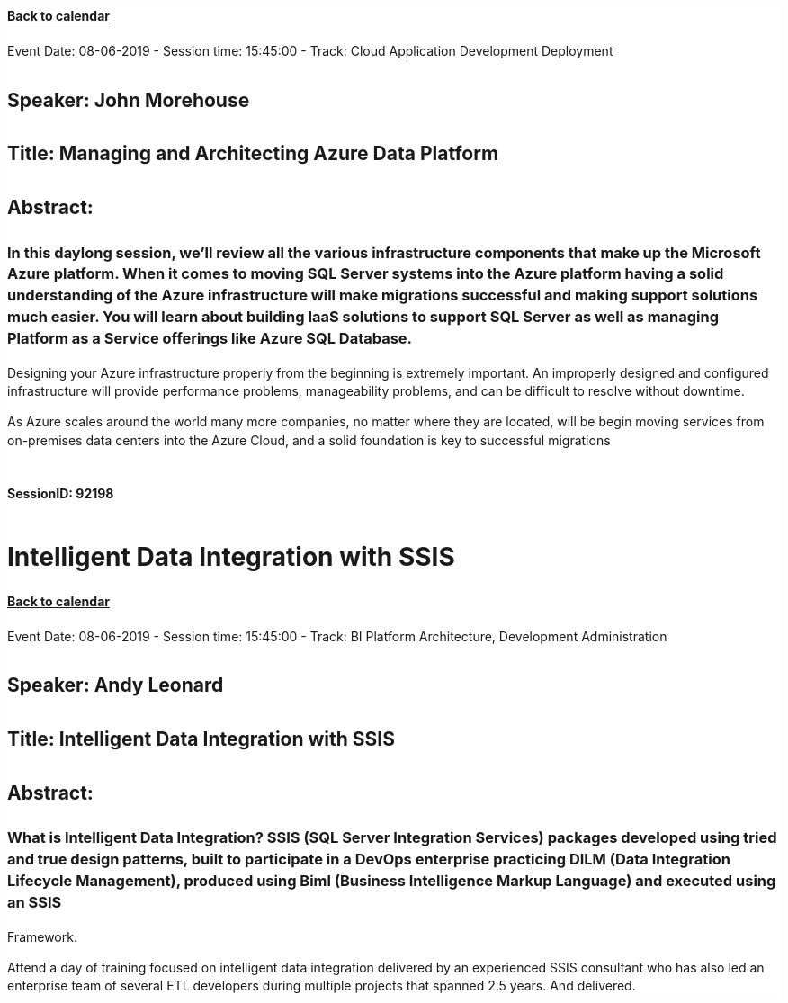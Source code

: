 #### [Back to calendar](#SQLSaturday-#839---Virginia-Beach-2019)
Event Date: 08-06-2019 - Session time: 15:45:00 - Track: Cloud Application Development  Deployment
## Speaker: John Morehouse
## Title: Managing and Architecting Azure Data Platform
## Abstract:
### In this daylong session, we’ll review all the various infrastructure components that make up the Microsoft Azure platform. When it comes to moving SQL Server systems into the Azure platform having a solid understanding of the Azure infrastructure will make migrations successful and making support solutions much easier. You will learn about building IaaS solutions to support SQL Server as well as managing Platform as a Service offerings like Azure SQL Database.

Designing your Azure infrastructure properly from the beginning is extremely important. An improperly designed and configured infrastructure will provide performance problems, manageability problems, and can be difficult to resolve without downtime.

As Azure scales around the world many more companies, no matter where they are located, will be begin moving services from on-premises data centers into the Azure Cloud, and a solid foundation is key to successful migrations
#  
#### SessionID: 92198
# Intelligent Data Integration with SSIS
#### [Back to calendar](#SQLSaturday-#839---Virginia-Beach-2019)
Event Date: 08-06-2019 - Session time: 15:45:00 - Track: BI Platform Architecture, Development  Administration
## Speaker: Andy Leonard
## Title: Intelligent Data Integration with SSIS
## Abstract:
### What is Intelligent Data Integration? SSIS (SQL Server Integration Services) packages developed using tried and true design patterns, built to participate in a DevOps enterprise practicing DILM (Data Integration Lifecycle Management), produced using Biml (Business Intelligence Markup Language) and executed using an SSIS
Framework.

Attend a day of training focused on intelligent data integration delivered by an experienced SSIS consultant who has also led an enterprise team of several ETL developers during multiple projects that spanned 2.5 years. And delivered. 
